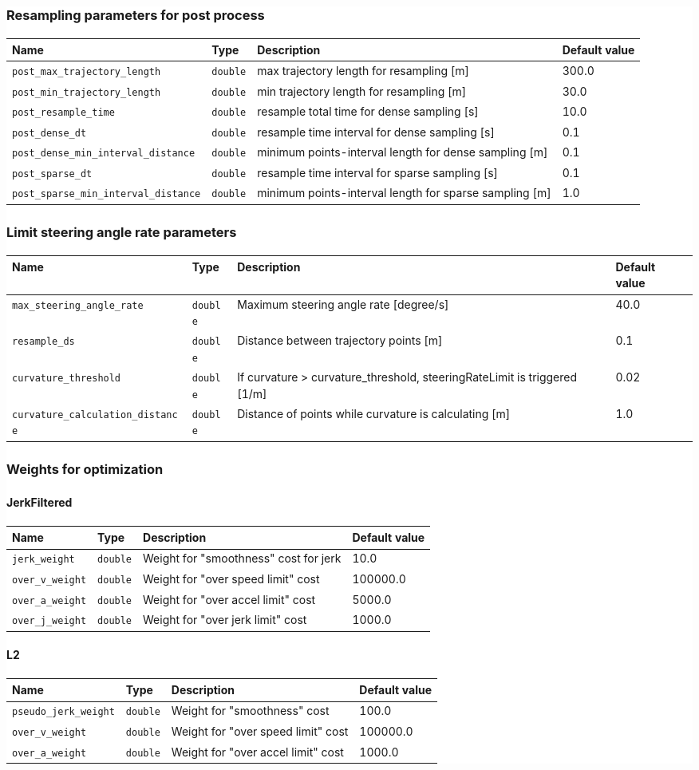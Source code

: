 ### Resampling parameters for post process

| Name                                | Type     | Description                                            | Default value |
| :---------------------------------- | :------- | :----------------------------------------------------- | :------------ |
| `post_max_trajectory_length`        | `double` | max trajectory length for resampling [m]               | 300.0         |
| `post_min_trajectory_length`        | `double` | min trajectory length for resampling [m]               | 30.0          |
| `post_resample_time`                | `double` | resample total time for dense sampling [s]             | 10.0          |
| `post_dense_dt`                     | `double` | resample time interval for dense sampling [s]          | 0.1           |
| `post_dense_min_interval_distance`  | `double` | minimum points-interval length for dense sampling [m]  | 0.1           |
| `post_sparse_dt`                    | `double` | resample time interval for sparse sampling [s]         | 0.1           |
| `post_sparse_min_interval_distance` | `double` | minimum points-interval length for sparse sampling [m] | 1.0           |

### Limit steering angle rate parameters

| Name                             | Type     | Description                                                              | Default value |
| :------------------------------- | :------- | :----------------------------------------------------------------------- | :------------ |
| `max_steering_angle_rate`        | `double` | Maximum steering angle rate [degree/s]                                   | 40.0          |
| `resample_ds`                    | `double` | Distance between trajectory points [m]                                   | 0.1           |
| `curvature_threshold`            | `double` | If curvature > curvature_threshold, steeringRateLimit is triggered [1/m] | 0.02          |
| `curvature_calculation_distance` | `double` | Distance of points while curvature is calculating [m]                    | 1.0           |

### Weights for optimization

#### JerkFiltered

| Name            | Type     | Description                           | Default value |
| :-------------- | :------- | :------------------------------------ | :------------ |
| `jerk_weight`   | `double` | Weight for "smoothness" cost for jerk | 10.0          |
| `over_v_weight` | `double` | Weight for "over speed limit" cost    | 100000.0      |
| `over_a_weight` | `double` | Weight for "over accel limit" cost    | 5000.0        |
| `over_j_weight` | `double` | Weight for "over jerk limit" cost     | 1000.0        |

#### L2

| Name                 | Type     | Description                        | Default value |
| :------------------- | :------- | :--------------------------------- | :------------ |
| `pseudo_jerk_weight` | `double` | Weight for "smoothness" cost       | 100.0         |
| `over_v_weight`      | `double` | Weight for "over speed limit" cost | 100000.0      |
| `over_a_weight`      | `double` | Weight for "over accel limit" cost | 1000.0        |
